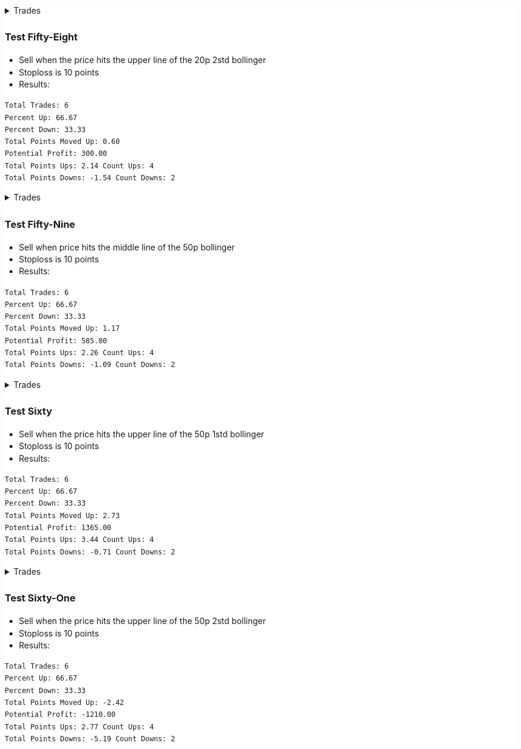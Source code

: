 
<details><summary>Trades</summary></details>

### Test Fifty-Eight
* Sell when the price hits the upper line of the 20p 2std bollinger
* Stoploss is 10 points
* Results:
```
Total Trades: 6
Percent Up: 66.67
Percent Down: 33.33
Total Points Moved Up: 0.60
Potential Profit: 300.00
Total Points Ups: 2.14 Count Ups: 4
Total Points Downs: -1.54 Count Downs: 2
```

<details><summary>Trades</summary></details>

### Test Fifty-Nine
* Sell when price hits the middle line of the 50p bollinger
* Stoploss is 10 points
* Results:
```
Total Trades: 6
Percent Up: 66.67
Percent Down: 33.33
Total Points Moved Up: 1.17
Potential Profit: 585.00
Total Points Ups: 2.26 Count Ups: 4
Total Points Downs: -1.09 Count Downs: 2
```

<details><summary>Trades</summary></details>

### Test Sixty
* Sell when the price hits the upper line of the 50p 1std bollinger
* Stoploss is 10 points
* Results:
```
Total Trades: 6
Percent Up: 66.67
Percent Down: 33.33
Total Points Moved Up: 2.73
Potential Profit: 1365.00
Total Points Ups: 3.44 Count Ups: 4
Total Points Downs: -0.71 Count Downs: 2
```

<details><summary>Trades</summary></details>

### Test Sixty-One
* Sell when the price hits the upper line of the 50p 2std bollinger
* Stoploss is 10 points
* Results:
```
Total Trades: 6
Percent Up: 66.67
Percent Down: 33.33
Total Points Moved Up: -2.42
Potential Profit: -1210.00
Total Points Ups: 2.77 Count Ups: 4
Total Points Downs: -5.19 Count Downs: 2
```
